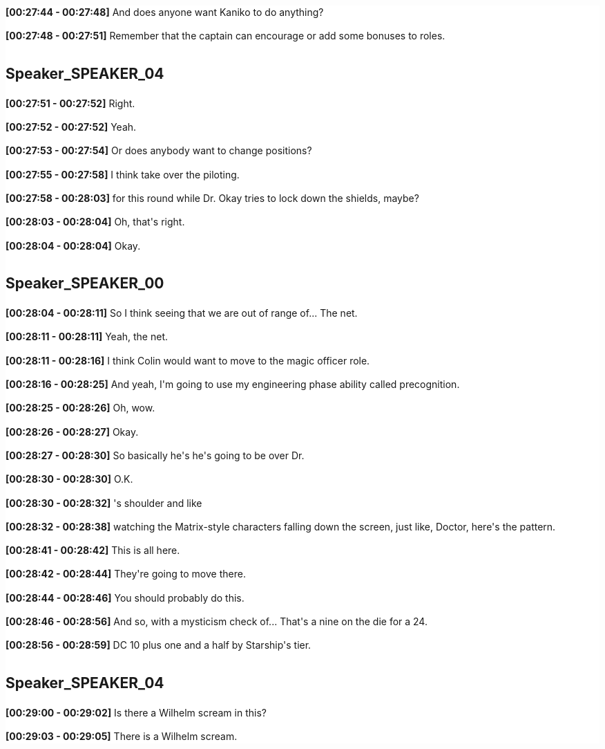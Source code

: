 **[00:27:44 - 00:27:48]** And does anyone want Kaniko to do anything?

**[00:27:48 - 00:27:51]** Remember that the captain can encourage or add some bonuses to roles.


## Speaker_SPEAKER_04

**[00:27:51 - 00:27:52]** Right.

**[00:27:52 - 00:27:52]** Yeah.

**[00:27:53 - 00:27:54]** Or does anybody want to change positions?

**[00:27:55 - 00:27:58]** I think take over the piloting.

**[00:27:58 - 00:28:03]** for this round while Dr. Okay tries to lock down the shields, maybe?

**[00:28:03 - 00:28:04]** Oh, that's right.

**[00:28:04 - 00:28:04]** Okay.


## Speaker_SPEAKER_00

**[00:28:04 - 00:28:11]** So I think seeing that we are out of range of... The net.

**[00:28:11 - 00:28:11]** Yeah, the net.

**[00:28:11 - 00:28:16]** I think Colin would want to move to the magic officer role.

**[00:28:16 - 00:28:25]** And yeah, I'm going to use my engineering phase ability called precognition.

**[00:28:25 - 00:28:26]** Oh, wow.

**[00:28:26 - 00:28:27]** Okay.

**[00:28:27 - 00:28:30]** So basically he's he's going to be over Dr.

**[00:28:30 - 00:28:30]** O.K.

**[00:28:30 - 00:28:32]** 's shoulder and like

**[00:28:32 - 00:28:38]** watching the Matrix-style characters falling down the screen, just like, Doctor, here's the pattern.

**[00:28:41 - 00:28:42]** This is all here.

**[00:28:42 - 00:28:44]** They're going to move there.

**[00:28:44 - 00:28:46]** You should probably do this.

**[00:28:46 - 00:28:56]** And so, with a mysticism check of... That's a nine on the die for a 24.

**[00:28:56 - 00:28:59]** DC 10 plus one and a half by Starship's tier.


## Speaker_SPEAKER_04

**[00:29:00 - 00:29:02]** Is there a Wilhelm scream in this?

**[00:29:03 - 00:29:05]** There is a Wilhelm scream.
